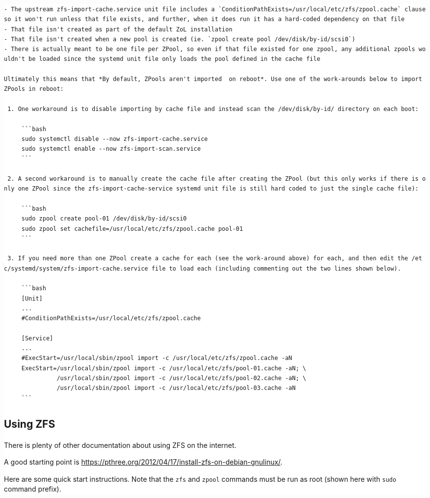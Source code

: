     - The upstream zfs-import-cache.service unit file includes a `ConditionPathExists=/usr/local/etc/zfs/zpool.cache` clause so it won't run unless that file exists, and further, when it does run it has a hard-coded dependency on that file
    - That file isn't created as part of the default ZoL installation
    - That file isn't created when a new pool is created (ie. `zpool create pool /dev/disk/by-id/scsi0`)
    - There is actually meant to be one file per ZPool, so even if that file existed for one zpool, any additional zpools wouldn't be loaded since the systemd unit file only loads the pool defined in the cache file
    
    Ultimately this means that *By default, ZPools aren't imported  on reboot*. Use one of the work-arounds below to import ZPools in reboot:
    
     1. One workaround is to disable importing by cache file and instead scan the /dev/disk/by-id/ directory on each boot:
         
         ```bash
         sudo systemctl disable --now zfs-import-cache.service
         sudo systemctl enable --now zfs-import-scan.service
         ```
           
     2. A second workaround is to manually create the cache file after creating the ZPool (but this only works if there is only one ZPool since the zfs-import-cache-service systemd unit file is still hard coded to just the single cache file):
         
         ```bash
         sudo zpool create pool-01 /dev/disk/by-id/scsi0
         sudo zpool set cachefile=/usr/local/etc/zfs/zpool.cache pool-01 
         ```
     
     3. If you need more than one ZPool create a cache for each (see the work-around above) for each, and then edit the /etc/systemd/system/zfs-import-cache.service file to load each (including commenting out the two lines shown below).
         
         ```bash
         [Unit]
         ...
         #ConditionPathExists=/usr/local/etc/zfs/zpool.cache
         
         [Service]
         ...
         #ExecStart=/usr/local/sbin/zpool import -c /usr/local/etc/zfs/zpool.cache -aN
         ExecStart=/usr/local/sbin/zpool import -c /usr/local/etc/zfs/pool-01.cache -aN; \
                   /usr/local/sbin/zpool import -c /usr/local/etc/zfs/pool-02.cache -aN; \
                   /usr/local/sbin/zpool import -c /usr/local/etc/zfs/pool-03.cache -aN
         ```

## Using ZFS
There is plenty of other documentation about using ZFS on the internet.

A good starting point is https://pthree.org/2012/04/17/install-zfs-on-debian-gnulinux/.

Here are some quick start instructions. Note that the `zfs` and `zpool` commands must be run as root (shown here with `sudo` command prefix).
